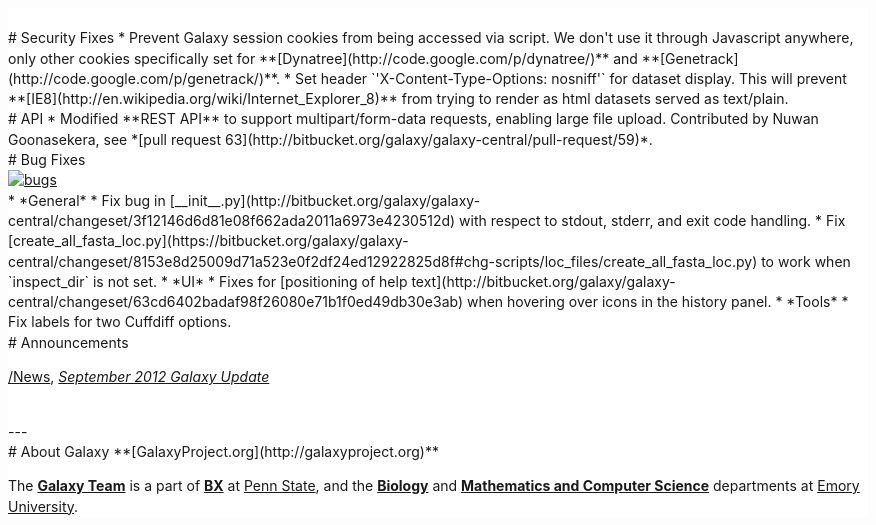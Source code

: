 <br />
# Security Fixes
* Prevent Galaxy session cookies from being accessed via script.  We don't use it through Javascript anywhere, only other cookies specifically set for **[Dynatree](http://code.google.com/p/dynatree/)** and **[Genetrack](http://code.google.com/p/genetrack/)**.
* Set header `'X-Content-Type-Options: nosniff'` for dataset display.  This will prevent **[IE8](http://en.wikipedia.org/wiki/Internet_Explorer_8)** from trying to render as html datasets served as text/plain.

<br />
# API
* Modified  **REST API** to support multipart/form-data requests, enabling large file upload. Contributed by Nuwan Goonasekera, see *[pull request 63](http://bitbucket.org/galaxy/galaxy-central/pull-request/59)*. 

<br />
# Bug Fixes
<div class='right'><a href='/Support'><img src='/Images/Icons/bug.png' alt='bugs' width=20 /></a></div> 
* *General*
  * Fix bug in [__init__.py](http://bitbucket.org/galaxy/galaxy-central/changeset/3f12146d6d81e08f662ada2011a6973e4230512d) with respect to stdout, stderr, and exit code handling.
  * Fix [create_all_fasta_loc.py](https://bitbucket.org/galaxy/galaxy-central/changeset/8153e8d25009d71a523e0f2df24ed12922825d8f#chg-scripts/loc_files/create_all_fasta_loc.py) to work when `inspect_dir` is not set.
* *UI*
  * Fixes for [positioning of help text](http://bitbucket.org/galaxy/galaxy-central/changeset/63cd6402badaf98f26080e71b1f0ed49db30e3ab) when hovering over icons in the history panel.
* *Tools*
  * Fix labels for two Cuffdiff options.

<br />
# Announcements

[/News](/News), *[September 2012 Galaxy Update](/src/GalaxyUpdates/2012_09/index.md)*

<br />
---
<br />
# About Galaxy
**[GalaxyProject.org](http://galaxyproject.org)**

The **[Galaxy Team](/GalaxyTeam)** is a part of **[BX](http://www.bx.psu.edu/)** at [Penn State](http://www.psu.edu/), and the **[Biology](http://www.biology.emory.edu/)** and **[Mathematics and Computer Science](http://www.mathcs.emory.edu/)** departments at [Emory University](http://www.emory.edu/home/index.html/). 

